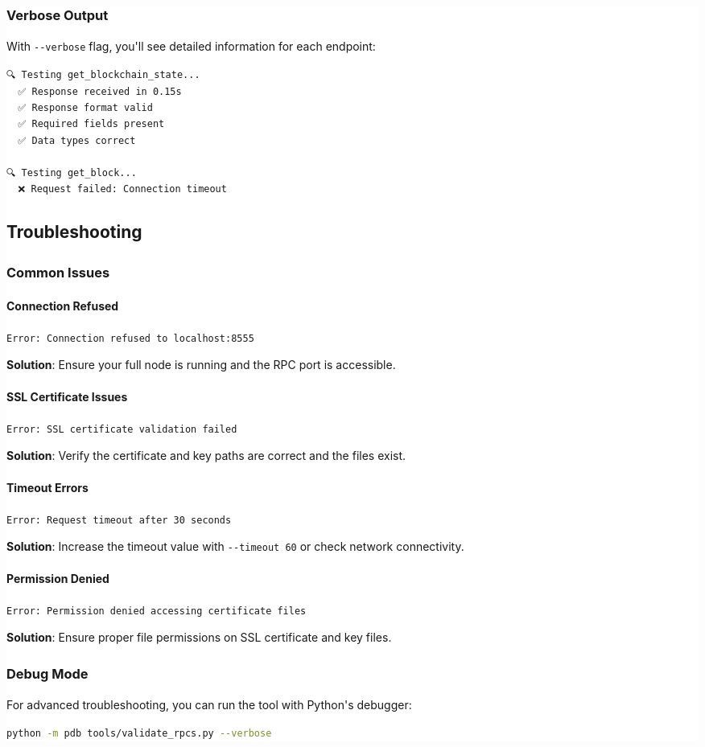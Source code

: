 ### Verbose Output

With `--verbose` flag, you'll see detailed information for each endpoint:

```
🔍 Testing get_blockchain_state...
  ✅ Response received in 0.15s
  ✅ Response format valid
  ✅ Required fields present
  ✅ Data types correct

🔍 Testing get_block...
  ❌ Request failed: Connection timeout
```

## Troubleshooting

### Common Issues

#### Connection Refused

```
Error: Connection refused to localhost:8555
```

**Solution**: Ensure your full node is running and the RPC port is accessible.

#### SSL Certificate Issues

```
Error: SSL certificate validation failed
```

**Solution**: Verify the certificate and key paths are correct and the files exist.

#### Timeout Errors

```
Error: Request timeout after 30 seconds
```

**Solution**: Increase the timeout value with `--timeout 60` or check network connectivity.

#### Permission Denied

```
Error: Permission denied accessing certificate files
```

**Solution**: Ensure proper file permissions on SSL certificate and key files.

### Debug Mode

For advanced troubleshooting, you can run the tool with Python's debugger:

```bash
python -m pdb tools/validate_rpcs.py --verbose
```
